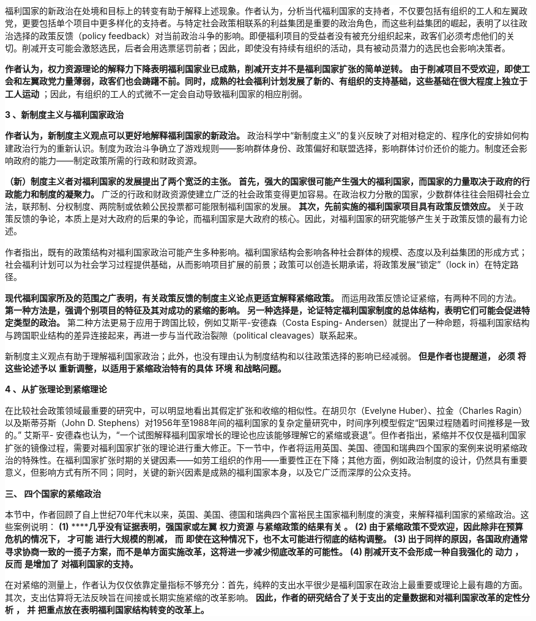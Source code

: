 福利国家的新政治在处境和目标上的转变有助于解释上述现象。作者认为，分析当代福利国家的支持者，不仅要包括有组织的工人和左翼政党，更要包括单个项目中更多样化的支持者。与特定社会政策相联系的利益集团是重要的政治角色，而这些利益集团的崛起，表明了以往政治选择的政策反馈（policy
feedback）对当前政治斗争的影响。即便福利项目的受益者没有被充分组织起来，政客们必须考虑他们的关切。削减开支可能会激怒选民，后者会用选票惩罚前者；因此，即使没有持续有组织的活动，具有被动员潜力的选民也会影响决策者。

 **作者认为，权力资源理论的解释力下降表明福利国家业已成熟，削减开支并不是福利国家扩张的简单逆转。**
**由于削减项目不受欢迎，即使工会和左翼政党力量薄弱，政客们也会踌躇不前。同时，成熟的社会福利计划发展了新的、有组织的支持基础，这些基础在很大程度上独立于工人运动**
；因此，有组织的工人的式微不一定会自动导致福利国家的相应削弱。

 **3 、新制度主义与福利国家政治**

 **作者认为，新制度主义观点可以更好地解释福利国家的新政治。**
政治科学中“新制度主义”的复兴反映了对相对稳定的、程序化的安排如何构建政治行为的重新认识。制度为政治斗争确立了游戏规则——影响群体身份、政策偏好和联盟选择，影响群体讨价还价的能力。制度还会影响政府的能力——制定政策所需的行政和财政资源。

 **（新）制度主义者对福利国家的发展提出了两个宽泛的主张。**
**首先，强大的国家很可能产生强大的福利国家，而国家的力量取决于政府的行政能力和制度的凝聚力。**
广泛的行政和财政资源使建立广泛的社会政策变得更加容易。在政治权力分散的国家，少数群体往往会阻碍社会立法，联邦制、分权制度、两院制或依赖公民投票都可能限制福利国家的发展。
**其次，先前实施的福利国家项目具有政策反馈效应。**
关于政策反馈的争论，本质上是对大政府的后果的争论，而福利国家是大政府的核心。因此，对福利国家的研究能够产生关于政策反馈的最有力论述。

作者指出，既有的政策结构对福利国家政治可能产生多种影响。福利国家结构会影响各种社会群体的规模、态度以及利益集团的形成方式；社会福利计划可以为社会学习过程提供基础，从而影响项目扩展的前景；政策可以创造长期承诺，将政策发展“锁定”（lock
in）在特定路径。

 **现代福利国家所及的范围之广表明，有关政策反馈的制度主义论点更适宜解释紧缩政策。** 而运用政策反馈论证紧缩，有两种不同的方法。
**第一种方法是，强调个别项目的特征及其对成功的紧缩的影响。** **另一种选择是，论证特定福利国家制度的总体结构，表明它们可能会促进特定类型的政治。**
第二种方法更易于应用于跨国比较，例如艾斯平-安德森（Costa Esping-
Andersen）就提出了一种命题，将福利国家结构与跨国职业结构的差异连接起来，再进一步与当代政治裂隙（political cleavages）联系起来。

新制度主义观点有助于理解福利国家政治；此外，也没有理由认为制度结构和以往政策选择的影响已经减弱。 **但是作者也提醒道，** **必须**
**将这些论述予以** **重新调整，以适用于紧缩政治特有的具体** **环境** **和战略问题。**

 **4 、从扩张理论到紧缩理论**

在比较社会政策领域最重要的研究中，可以明显地看出其假定扩张和收缩的相似性。在胡贝尔（Evelyne Huber）、拉金（Charles
Ragin）以及斯蒂芬斯（John D.
Stephens）对1956年至1988年间的福利国家的复杂定量研究中，时间序列模型假定“因果过程随着时间推移是一致的。” 艾斯平-
安德森也认为，“一个试图解释福利国家增长的理论也应该能够理解它的紧缩或衰退”。但作者指出，紧缩并不仅仅是福利国家扩张的镜像过程，需要对福利国家扩张的理论进行重大修正。下一节中，作者将运用英国、美国、德国和瑞典四个国家的案例来说明紧缩政治的特殊性。在福利国家扩张时期的关键因素——如劳工组织的作用——重要性正在下降；其他方面，例如政治制度的设计，仍然具有重要意义，但影响方式有所不同；同时，关键的新兴因素是成熟的福利国家本身，以及它广泛而深厚的公众支持。

  

**三、 四个国家的紧缩政治**

  
  

  

本节中，作者回顾了自上世纪70年代末以来，英国、美国、德国和瑞典四个富裕民主国家福利制度的演变，来解释福利国家的紧缩政治。这些案例说明： **(1)**
******几乎没有证据表明，强国家或左翼** **权力资源** **与紧缩政策的结果有关** **。** **(2)
由于紧缩政策不受欢迎，因此除非在预算危机的情况下，** **才可能** **进行大规模的削减，** **而**
**即使在这种情况下，也不太可能进行彻底的结构调整。** **(3)
出于同样的原因，各国政府通常寻求协商一致的一揽子方案，而不是单方面实施改革，这将进一步减少彻底改革的可能性。** **(4)
削减开支不会形成一种自我强化的** **动力** **，反而** **是增加了** **对福利国家的支持。**

在对紧缩的测量上，作者认为仅仅依靠定量指标不够充分：首先，纯粹的支出水平很少是福利国家在政治上最重要或理论上最有趣的方面。其次，支出估算将无法反映旨在间接或长期实施紧缩的改革影响。
**因此，作者的研究结合了关于支出的定量数据和对福利国家改革的定性分析** **，** **并** **把重点放在表明福利国家结构转变的改革上。**
